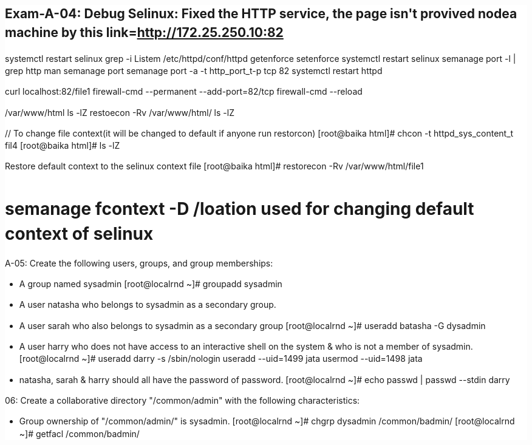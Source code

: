Exam-A-04: Debug Selinux: Fixed the HTTP service, the page isn't provived nodea machine by this link=http://172.25.250.10:82
---------------
systemctl restart selinux
grep -i Listem /etc/httpd/conf/httpd
getenforce
setenforce
systemctl restart selinux
semanage port -l | grep http
man semanage port
semanage port -a -t http_port_t-p tcp 82
systemctl restart httpd

curl localhost:82/file1
firewall-cmd --permanent --add-port=82/tcp
firewall-cmd --reload

/var/www/html
ls -lZ
restoecon -Rv /var/www/html/
ls -lZ

// To change file context(it will be changed to default if anyone run restorcon)
[root@baika html]# chcon -t httpd_sys_content_t fil4
[root@baika html]# ls -lZ


Restore default context to the selinux context file
[root@baika html]# restorecon -Rv /var/www/html/file1


semanage fcontext -D /loation
used for changing default context of selinux
==============


A-05: Create the following users, groups, and group memberships:

- A group named sysadmin
	[root@localrnd ~]# groupadd sysadmin
	
- A user natasha who belongs to sysadmin as a secondary group.
- A user sarah who also belongs to sysadmin as a secondary group
	[root@localrnd ~]# useradd batasha -G dysadmin

- A user harry who does not have access to an interactive shell on the system & who is not a member of sysadmin.
	[root@localrnd ~]# useradd darry -s /sbin/nologin
	useradd --uid=1499 jata
	usermod --uid=1498 jata

- natasha, sarah & harry should all have the password of password. 
	[root@localrnd ~]# echo passwd | passwd --stdin darry

06: Create a collaborative directory "/common/admin" with the following characteristics:
- Group ownership of "/common/admin/" is sysadmin.
	[root@localrnd ~]# chgrp dysadmin /common/badmin/
	[root@localrnd ~]# getfacl /common/badmin/
